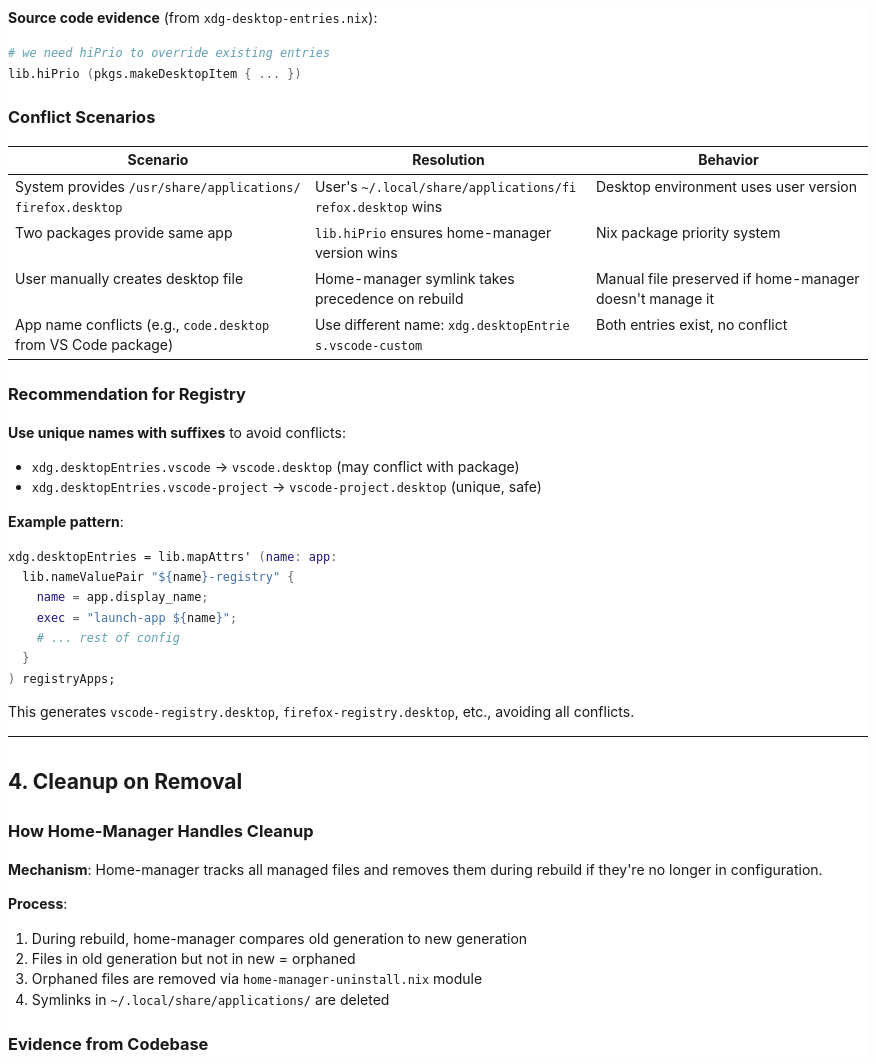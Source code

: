 **Source code evidence** (from `xdg-desktop-entries.nix`):
```nix
# we need hiPrio to override existing entries
lib.hiPrio (pkgs.makeDesktopItem { ... })
```

### Conflict Scenarios

| Scenario | Resolution | Behavior |
|----------|-----------|----------|
| System provides `/usr/share/applications/firefox.desktop` | User's `~/.local/share/applications/firefox.desktop` wins | Desktop environment uses user version |
| Two packages provide same app | `lib.hiPrio` ensures home-manager version wins | Nix package priority system |
| User manually creates desktop file | Home-manager symlink takes precedence on rebuild | Manual file preserved if home-manager doesn't manage it |
| App name conflicts (e.g., `code.desktop` from VS Code package) | Use different name: `xdg.desktopEntries.vscode-custom` | Both entries exist, no conflict |

### Recommendation for Registry

**Use unique names with suffixes** to avoid conflicts:
- `xdg.desktopEntries.vscode` → `vscode.desktop` (may conflict with package)
- `xdg.desktopEntries.vscode-project` → `vscode-project.desktop` (unique, safe)

**Example pattern**:
```nix
xdg.desktopEntries = lib.mapAttrs' (name: app:
  lib.nameValuePair "${name}-registry" {
    name = app.display_name;
    exec = "launch-app ${name}";
    # ... rest of config
  }
) registryApps;
```

This generates `vscode-registry.desktop`, `firefox-registry.desktop`, etc., avoiding all conflicts.

---

## 4. Cleanup on Removal

### How Home-Manager Handles Cleanup

**Mechanism**: Home-manager tracks all managed files and removes them during rebuild if they're no longer in configuration.

**Process**:
1. During rebuild, home-manager compares old generation to new generation
2. Files in old generation but not in new = orphaned
3. Orphaned files are removed via `home-manager-uninstall.nix` module
4. Symlinks in `~/.local/share/applications/` are deleted

### Evidence from Codebase
